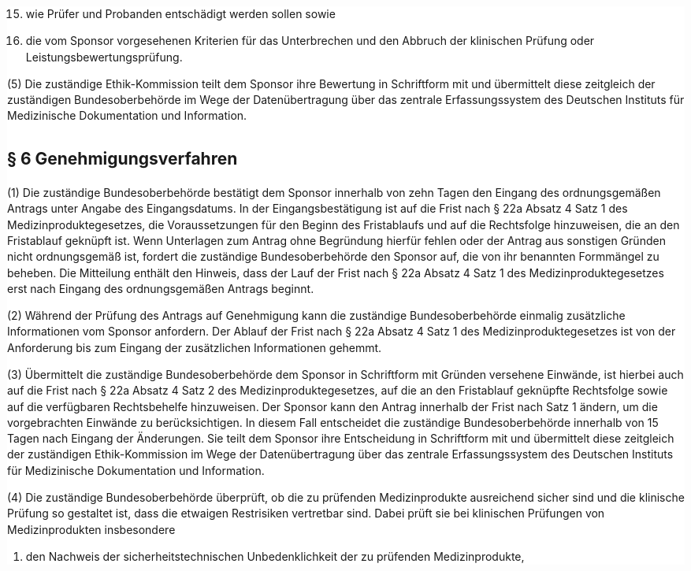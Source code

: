 
15. wie Prüfer und Probanden entschädigt werden sollen sowie


16. die vom Sponsor vorgesehenen Kriterien für das Unterbrechen und den
    Abbruch der klinischen Prüfung oder Leistungsbewertungsprüfung.




(5) Die zuständige Ethik-Kommission teilt dem Sponsor ihre Bewertung
in Schriftform mit und übermittelt diese zeitgleich der zuständigen
Bundesoberbehörde im Wege der Datenübertragung über das zentrale
Erfassungssystem des Deutschen Instituts für Medizinische
Dokumentation und Information.

## § 6 Genehmigungsverfahren

(1) Die zuständige Bundesoberbehörde bestätigt dem Sponsor innerhalb
von zehn Tagen den Eingang des ordnungsgemäßen Antrags unter Angabe
des Eingangsdatums. In der Eingangsbestätigung ist auf die Frist nach
§ 22a Absatz 4 Satz 1 des Medizinproduktegesetzes, die Voraussetzungen
für den Beginn des Fristablaufs und auf die Rechtsfolge hinzuweisen,
die an den Fristablauf geknüpft ist. Wenn Unterlagen zum Antrag ohne
Begründung hierfür fehlen oder der Antrag aus sonstigen Gründen nicht
ordnungsgemäß ist, fordert die zuständige Bundesoberbehörde den
Sponsor auf, die von ihr benannten Formmängel zu beheben. Die
Mitteilung enthält den Hinweis, dass der Lauf der Frist nach § 22a
Absatz 4 Satz 1 des Medizinproduktegesetzes erst nach Eingang des
ordnungsgemäßen Antrags beginnt.

(2) Während der Prüfung des Antrags auf Genehmigung kann die
zuständige Bundesoberbehörde einmalig zusätzliche Informationen vom
Sponsor anfordern. Der Ablauf der Frist nach § 22a Absatz 4 Satz 1 des
Medizinproduktegesetzes ist von der Anforderung bis zum Eingang der
zusätzlichen Informationen gehemmt.

(3) Übermittelt die zuständige Bundesoberbehörde dem Sponsor in
Schriftform mit Gründen versehene Einwände, ist hierbei auch auf die
Frist nach § 22a Absatz 4 Satz 2 des Medizinproduktegesetzes, auf die
an den Fristablauf geknüpfte Rechtsfolge sowie auf die verfügbaren
Rechtsbehelfe hinzuweisen. Der Sponsor kann den Antrag innerhalb der
Frist nach Satz 1 ändern, um die vorgebrachten Einwände zu
berücksichtigen. In diesem Fall entscheidet die zuständige
Bundesoberbehörde innerhalb von 15 Tagen nach Eingang der Änderungen.
Sie teilt dem Sponsor ihre Entscheidung in Schriftform mit und
übermittelt diese zeitgleich der zuständigen Ethik-Kommission im Wege
der Datenübertragung über das zentrale Erfassungssystem des Deutschen
Instituts für Medizinische Dokumentation und Information.

(4) Die zuständige Bundesoberbehörde überprüft, ob die zu prüfenden
Medizinprodukte ausreichend sicher sind und die klinische Prüfung so
gestaltet ist, dass die etwaigen Restrisiken vertretbar sind. Dabei
prüft sie bei klinischen Prüfungen von Medizinprodukten insbesondere

1.  den Nachweis der sicherheitstechnischen Unbedenklichkeit der zu
    prüfenden Medizinprodukte,
